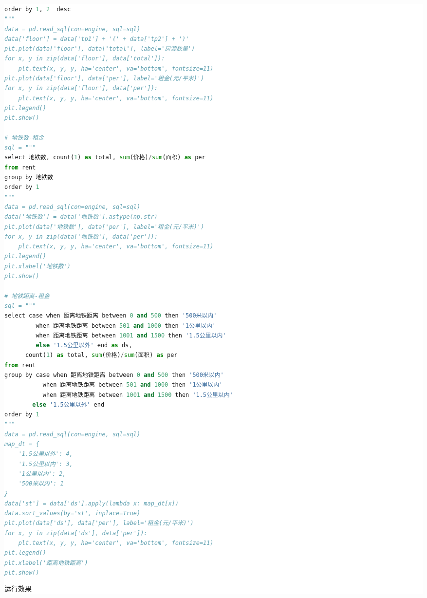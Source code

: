 ```python
order by 1, 2  desc
"""
data = pd.read_sql(con=engine, sql=sql)
data['floor'] = data['tp1'] + '(' + data['tp2'] + ')'
plt.plot(data['floor'], data['total'], label='房源数量')
for x, y in zip(data['floor'], data['total']):
    plt.text(x, y, y, ha='center', va='bottom', fontsize=11)
plt.plot(data['floor'], data['per'], label='租金(元/平米)')
for x, y in zip(data['floor'], data['per']):
    plt.text(x, y, y, ha='center', va='bottom', fontsize=11)
plt.legend()
plt.show()

# 地铁数-租金
sql = """
select 地铁数, count(1) as total, sum(价格)/sum(面积) as per
from rent
group by 地铁数
order by 1
"""
data = pd.read_sql(con=engine, sql=sql)
data['地铁数'] = data['地铁数'].astype(np.str)
plt.plot(data['地铁数'], data['per'], label='租金(元/平米)')
for x, y in zip(data['地铁数'], data['per']):
    plt.text(x, y, y, ha='center', va='bottom', fontsize=11)
plt.legend()
plt.xlabel('地铁数')
plt.show()

# 地铁距离-租金
sql = """
select case when 距离地铁距离 between 0 and 500 then '500米以内'
         when 距离地铁距离 between 501 and 1000 then '1公里以内'
         when 距离地铁距离 between 1001 and 1500 then '1.5公里以内'
         else '1.5公里以外' end as ds,
      count(1) as total, sum(价格)/sum(面积) as per
from rent
group by case when 距离地铁距离 between 0 and 500 then '500米以内'
           when 距离地铁距离 between 501 and 1000 then '1公里以内'
           when 距离地铁距离 between 1001 and 1500 then '1.5公里以内'
        else '1.5公里以外' end
order by 1
"""
data = pd.read_sql(con=engine, sql=sql)
map_dt = {
    '1.5公里以外': 4,
    '1.5公里以内': 3,
    '1公里以内': 2,
    '500米以内': 1
}
data['st'] = data['ds'].apply(lambda x: map_dt[x])
data.sort_values(by='st', inplace=True)
plt.plot(data['ds'], data['per'], label='租金(元/平米)')
for x, y in zip(data['ds'], data['per']):
    plt.text(x, y, y, ha='center', va='bottom', fontsize=11)
plt.legend()
plt.xlabel('距离地铁距离')
plt.show()
```
运行效果
